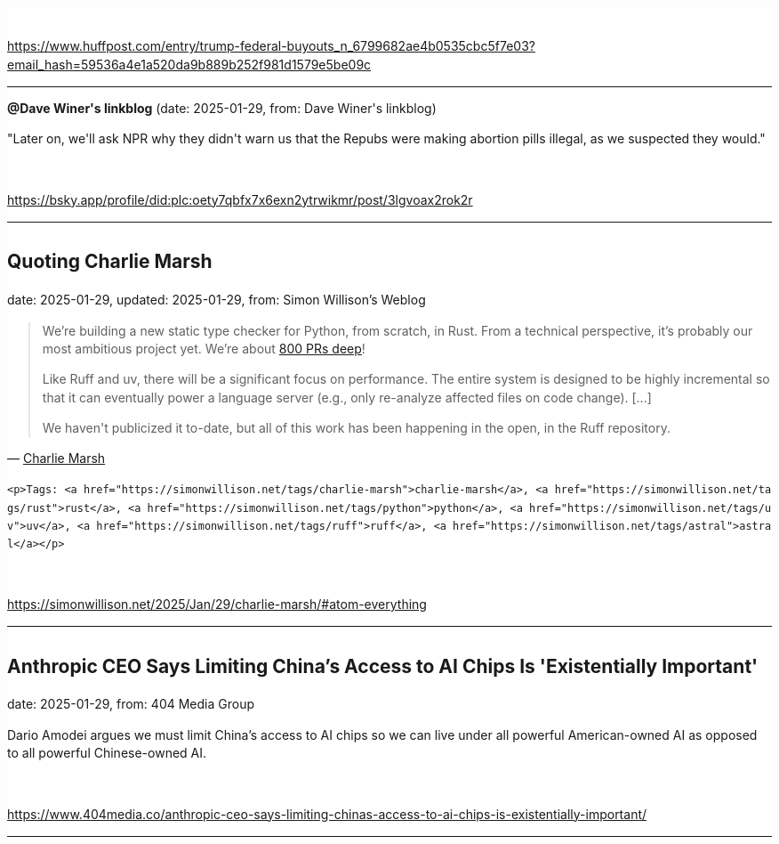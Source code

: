 <br> 

<https://www.huffpost.com/entry/trump-federal-buyouts_n_6799682ae4b0535cbc5f7e03?email_hash=59536a4e1a520da9b889b252f981d1579e5be09c>

---

**@Dave Winer's linkblog** (date: 2025-01-29, from: Dave Winer's linkblog)

&quot;Later on, we&#39;ll ask NPR why they didn&#39;t warn us that the Repubs were making abortion pills illegal, as we suspected they would.&quot; 

<br> 

<https://bsky.app/profile/did:plc:oety7qbfx7x6exn2ytrwikmr/post/3lgvoax2rok2r>

---

## Quoting Charlie Marsh

date: 2025-01-29, updated: 2025-01-29, from: Simon Willison’s Weblog

<blockquote cite="https://bsky.app/profile/crmarsh.com/post/3lgvhzdfrps26"><p>We’re building a new static type checker for Python, from scratch, in Rust. From a technical perspective, it’s probably our most ambitious project yet. We’re about <a href="https://github.com/astral-sh/ruff/pulls?q=is%3Aopen+is%3Apr+label%3Ared-knot">800 PRs deep</a>!</p>
<p>Like Ruff and uv, there will be a significant focus on performance. The entire system is designed to be highly incremental so that it can eventually power a language server (e.g., only re-analyze affected files on code change). [...]</p>
<p>We haven't publicized it to-date, but all of this work has been happening in the open, in the Ruff repository.</p></blockquote>
<p class="cite">&mdash; <a href="https://bsky.app/profile/crmarsh.com/post/3lgvhzdfrps26">Charlie Marsh</a></p>

    <p>Tags: <a href="https://simonwillison.net/tags/charlie-marsh">charlie-marsh</a>, <a href="https://simonwillison.net/tags/rust">rust</a>, <a href="https://simonwillison.net/tags/python">python</a>, <a href="https://simonwillison.net/tags/uv">uv</a>, <a href="https://simonwillison.net/tags/ruff">ruff</a>, <a href="https://simonwillison.net/tags/astral">astral</a></p> 

<br> 

<https://simonwillison.net/2025/Jan/29/charlie-marsh/#atom-everything>

---

## Anthropic CEO Says Limiting China’s Access to AI Chips Is 'Existentially Important'

date: 2025-01-29, from: 404 Media Group

Dario Amodei argues we must limit China’s access to AI chips so we can live under all powerful American-owned AI as opposed to all powerful Chinese-owned AI. 

<br> 

<https://www.404media.co/anthropic-ceo-says-limiting-chinas-access-to-ai-chips-is-existentially-important/>

---
